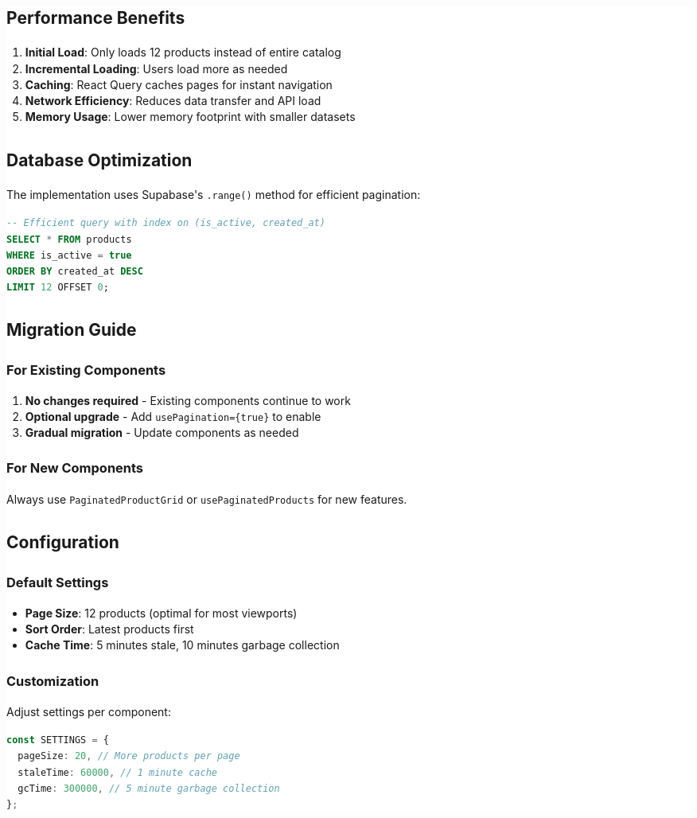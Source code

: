 ## Performance Benefits

1. **Initial Load**: Only loads 12 products instead of entire catalog
2. **Incremental Loading**: Users load more as needed
3. **Caching**: React Query caches pages for instant navigation
4. **Network Efficiency**: Reduces data transfer and API load
5. **Memory Usage**: Lower memory footprint with smaller datasets

## Database Optimization

The implementation uses Supabase's `.range()` method for efficient pagination:

```sql
-- Efficient query with index on (is_active, created_at)
SELECT * FROM products
WHERE is_active = true
ORDER BY created_at DESC
LIMIT 12 OFFSET 0;
```

## Migration Guide

### For Existing Components

1. **No changes required** - Existing components continue to work
2. **Optional upgrade** - Add `usePagination={true}` to enable
3. **Gradual migration** - Update components as needed

### For New Components

Always use `PaginatedProductGrid` or `usePaginatedProducts` for new features.

## Configuration

### Default Settings

- **Page Size**: 12 products (optimal for most viewports)
- **Sort Order**: Latest products first
- **Cache Time**: 5 minutes stale, 10 minutes garbage collection

### Customization

Adjust settings per component:

```typescript
const SETTINGS = {
  pageSize: 20, // More products per page
  staleTime: 60000, // 1 minute cache
  gcTime: 300000, // 5 minute garbage collection
};
```
